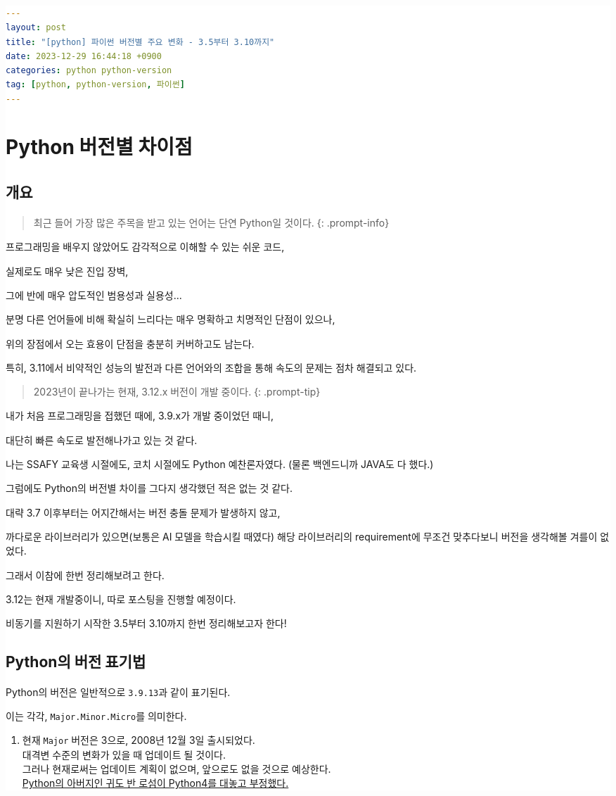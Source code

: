 ```yaml
---
layout: post
title: "[python] 파이썬 버전별 주요 변화 - 3.5부터 3.10까지"
date: 2023-12-29 16:44:18 +0900
categories: python python-version
tag: [python, python-version, 파이썬]
---
```


# Python 버전별 차이점

## 개요

>최근 들어 가장 많은 주목을 받고 있는 언어는 단연 Python일 것이다.
{: .prompt-info}

프로그래밍을 배우지 않았어도 감각적으로 이해할 수 있는 쉬운 코드,

실제로도 매우 낮은 진입 장벽,

그에 반에 매우 압도적인 범용성과 실용성...

분명 다른 언어들에 비해 확실히 느리다는 매우 명확하고 치명적인 단점이 있으나,

위의 장점에서 오는 효용이 단점을 충분히 커버하고도 남는다.

특히, 3.11에서 비약적인 성능의 발전과 다른 언어와의 조합을 통해 속도의 문제는 점차 해결되고 있다.

>2023년이 끝나가는 현재, 3.12.x 버전이 개발 중이다.
{: .prompt-tip}

내가 처음 프로그래밍을 접했던 때에, 3.9.x가 개발 중이었던 때니,

대단히 빠른 속도로 발전해나가고 있는 것 같다.

나는 SSAFY 교육생 시절에도, 코치 시절에도 Python 예찬론자였다. (물론 백엔드니까 JAVA도 다 했다.)

그럼에도 Python의 버전별 차이를 그다지 생각했던 적은 없는 것 같다.

대략 3.7 이후부터는 어지간해서는 버전 충돌 문제가 발생하지 않고,

까다로운 라이브러리가 있으면(보통은 AI 모델을 학습시킬 때였다) 해당 라이브러리의 requirement에 무조건 맞추다보니 버전을 생각해볼 겨를이 없었다.

그래서 이참에 한번 정리해보려고 한다.

3.12는 현재 개발중이니, 따로 포스팅을 진행할 예정이다.

비동기를 지원하기 시작한 3.5부터 3.10까지 한번 정리해보고자 한다!

## **Python의 버전 표기법**

Python의 버전은 일반적으로 `3.9.13`과 같이 표기된다.

이는 각각, `Major.Minor.Micro`를 의미한다.

1. 현재 `Major` 버전은 3으로, 2008년 12월 3일 출시되었다.<br>
  대격변 수준의 변화가 있을 때 업데이트 될 것이다.<br>
  그러나 현재로써는 업데이트 계획이 없으며, 앞으로도 없을 것으로 예상한다.<br>
  [Python의 아버지인 귀도 반 로섬이 Python4를 대놓고 부정했다.](https://www.linuxadictos.com/ko/guido-van-rossum-dice-que-python-4-0-posiblemente-nunca-llegue.html)
